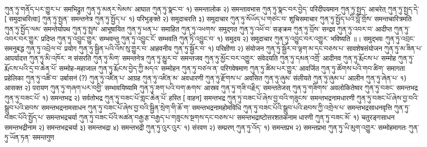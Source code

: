 ཀུན་ཏུ་གནོད་པར་གྱུར་པ་	समभिद्रुत
ཀུན་ཏུ་མནར་སེམས་	आघात
ཀུན་ཏུ་སྣང་བ་	१) समन्तालोक २) समन्तावभास
ཀུན་ཏུ་སྣང་བར་བྱེད་	परिदीपयमान
ཀུན་ཏུ་སྤྱད་	आचरेत्
ཀུན་ཏུ་སྤྱད་དེ་	[ समुदाचरित्वा]
ཀུན་ཏུ་སྤྱན་	समन्तनेत्र
ཀུན་ཏུ་སྤྱོད་པ་	१) परिभुङ्क्ते २) समुदाचरति ३) समुदाचार
ཀུན་ཏུ་སོཡོད་པ་གཙང་བ་	शुचिसमाचार
ཀུན་ཏུ་སྤྱོད་པའི་བློ་གྲོས་	समन्तचारित्रमति
ཀུན་ཏུ་སྤྱོད་ལམ་	समन्तेर्यापथ
ཀུན་ཏུ་སྤྲས་	आभूषायित
ཀུན་ཏུ་ཕན་པ་	समाहित
ཀུན་ཏུ་འཕགས་	समुद्गत
ཀུན་ཏུ་འཕོ་བ་	सङ्क्रम
ཀུན་ཏུ་བྲོས་	सन्द्रव
ཀུན་ཏུ་འབར་བ་	आदीप्त
ཀུན་ཏུ་འབར་བར་གྱུར་	प्रदिप्त
ཀུན་ཏུ་འབྱུང་གྱུར་	सम्भवन्तु
ཀུན་ཏུ་འབྱུང་ངོ་	सम्भवति
ཀུན་ཏི་འབྱུང་བ་	१) समुदय २) समुदाचार
ཀུན་ཏུ་འབྱུང་བར་འགྱུར་	भविष्यति ॥। समुद्भवः
ཀུན་ཏུ་འབྲང་	समनुबद्ध
ཀུན་ཏུ་འབྲེལ་བ་	प्रयोग
ཀུན་ཏུ་སྦྱིན་པའི་འོས་སུ་གྱུར་བ་	आहवनीय
ཀུན་ཏུ་སྦྱོར་བ་	१) परिक्षीणा २) संयोजन
ཀུན་ཏུ་སྦྱོར་བ་ལྟག་མ་དང་བཅས་པ་	सावशेषसंयोजन
ཀུན་ཏུ་མ་ཟིན་པ་	आपर्यादत्त
ཀུན་ཏུ་མི་འཁོར་	न संसरति
ཀུན་ཏུ་མིག་	समन्तनेत्र
ཀུན་ཏུ་མྱུར་བ་	समन्तजव
ཀུན་ཏུ་མྱོང་བར་འགྱུར་	संवेदयति
ཀུན་ཏུ་དམན་འགྲོ་	आदीनव
ཀུན་ཏུ་རྨོངས་པ་	सम्मोह
ཀུན་ཏུ་རྨོངས་པའི་དྲ་བ་ཆེན་པོ་	सम्मोह-महाजाल
ཀུན་ཏུ་རྨོངས་བྱེད་ཀྱི་མདའ་	सम्मोहन
ཀུན་ཏུ་བཙལ་ན་	परिगवेषमाण
ཀུན་ཏུ་ཚིམ་པར་གྱུར་	आवर्जित
ཀུན་ཏུ་ཚོགས་པའི་གབ་ཚིག་	समागता प्रहेलिका
ཀུན་ཏུ་འཚི་བ་	उर्बासनं (?)
ཀུན་ཏུ་འཛིན་པ་	आग्रह
ཀུན་ཏུ་འཛིན་མ་	अवधारणी
ཀུན་ཏུ་རྫོགས་པ་	अवसित
ཀུན་ཏུ་ཞུམ་	संलीयते
ཀུན་ཏུ་ཞུམ་པ་	आलीन
ཀུན་ཏུ་ཞེན་པ་	१) आसक्त २) परायण
ཀུན་ཏུ་གཞག་པར་བགྱི་	सम्भावयिष्यामि
ཀུན་ཏུ་ཟག་པའི་བག་ཆགས་	आस्रव
ཀུན་ཏུ་གཟི་བརྗིད་	समन्ततेजस्
ཀུན་ཏུ་གཟིགས་	अवलोकितेष्वर
ཀུན་ཏུ་བཟང་	समन्तभद्र
ཀུན་ཏུ་བཟང་པོ་	१) समन्तभद्र २) सर्वतोभद्र
ཀུན་ཏུ་བཟང་པོ་གླང་ཆེན་པོ་	हस्ति [ वाहन] समन्तभद्र
ཀུན་ཏུ་བཟང་པོ་ཞེས་བྱ་བའི་གཟུངས་	समन्तभद्रनामधारणी
ཀུན་ཏུ་བཟང་པོ་ཞེས་བྱ་བའི་སྒྲུབ་པའི་ཐབས་	समन्तभद्रनामसाधन
ཀུན་ཏུ་བཟང་པོ་ཞེས་བྱ་བའི་སྦྱིན་སྲེག་གི་ཆོ་ག་	समन्तभद्रनामहोमविधि
ཀུན་ཏུ་བཟང་པོའི་སྒྲུབ་པའི་ཐབས་ཀྱི་འགྲེལ་པ་	समन्तभद्रसाधनवृत्ति
ཀུན་ཏུ་བཟང་པོའི་སྤྱོད་པ་	समन्तभद्रचर्या
ཀུན་ཏུ་བཟང་པོའི་མཚན་བརྒྱ་རྩ་བརྒྱད་པ་གཟུངས་སྔགས་དང་བཅས་པ་	समन्तभद्राष्टोत्तरशतकनाम धारणी
ཀུན་ཏུ་བཟང་མོ་	१) चतुरङ्गसाधन समन्तभद्रीनाम २) समन्तभद्रचर्या ३) समन्तभद्रा ४) समन्तभद्री
ཀུན་ཏུ་འུར་འུར་	१) संरवण २) सम्प्ररण्
ཀུན་ཏུ་འོད་	१) समन्तप्रभ २) समन्तप्रभा
ཀུན་ཏུ་ཡི་མུག་འགྱུར་	सम्मोहमागतः
ཀུན་ཏུ་ཡོན་ཏན་	समन्तगुण